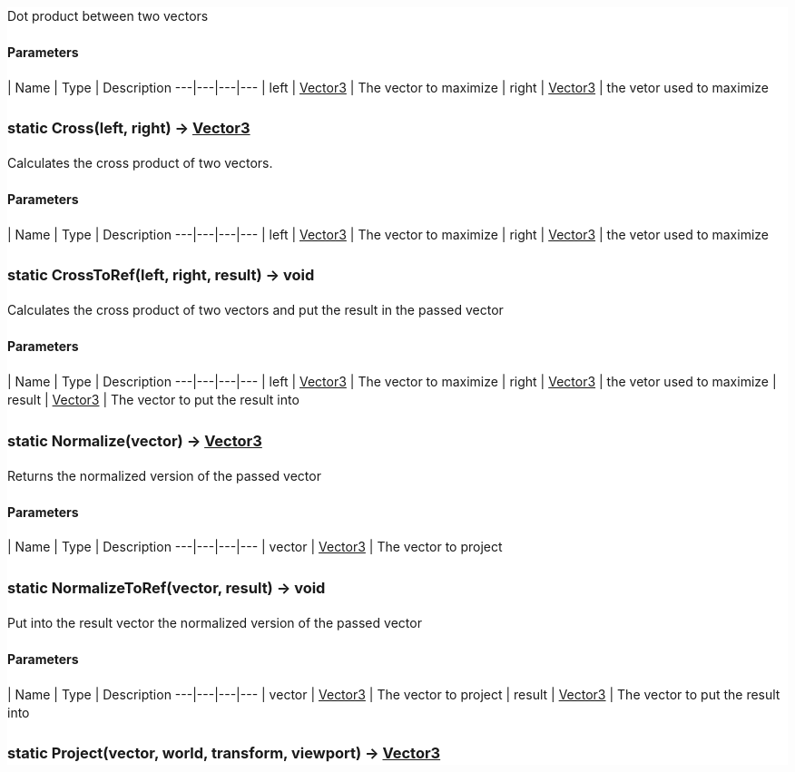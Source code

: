Dot product between two vectors

#### Parameters
 | Name | Type | Description
---|---|---|---
 | left | [Vector3](/classes/2.5/Vector3) |     The vector to maximize
 | right | [Vector3](/classes/2.5/Vector3) |     the vetor used to maximize
### static Cross(left, right) &rarr; [Vector3](/classes/2.5/Vector3)

Calculates the cross product of two vectors.

#### Parameters
 | Name | Type | Description
---|---|---|---
 | left | [Vector3](/classes/2.5/Vector3) |     The vector to maximize
 | right | [Vector3](/classes/2.5/Vector3) |     the vetor used to maximize
### static CrossToRef(left, right, result) &rarr; void

Calculates the cross product of two vectors and put the result in the passed vector

#### Parameters
 | Name | Type | Description
---|---|---|---
 | left | [Vector3](/classes/2.5/Vector3) |     The vector to maximize
 | right | [Vector3](/classes/2.5/Vector3) |     the vetor used to maximize
 | result | [Vector3](/classes/2.5/Vector3) |     The vector to put the result into
### static Normalize(vector) &rarr; [Vector3](/classes/2.5/Vector3)

Returns the normalized version of the passed vector

#### Parameters
 | Name | Type | Description
---|---|---|---
 | vector | [Vector3](/classes/2.5/Vector3) |     The vector to project

### static NormalizeToRef(vector, result) &rarr; void

Put into the result vector the normalized version of the passed vector

#### Parameters
 | Name | Type | Description
---|---|---|---
 | vector | [Vector3](/classes/2.5/Vector3) |     The vector to project
 | result | [Vector3](/classes/2.5/Vector3) |     The vector to put the result into
### static Project(vector, world, transform, viewport) &rarr; [Vector3](/classes/2.5/Vector3)
